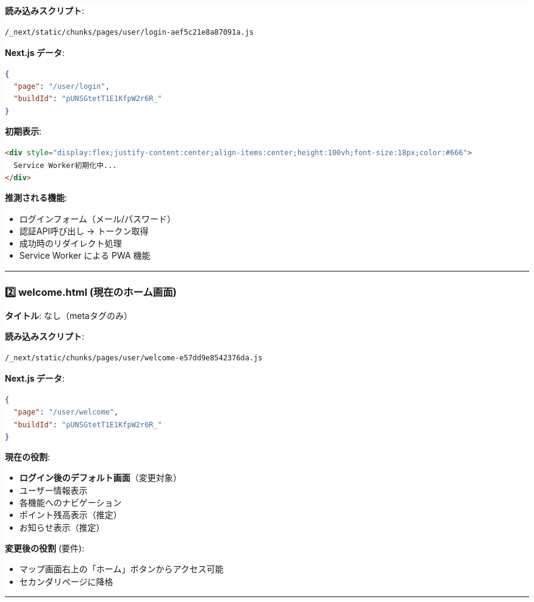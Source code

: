 **読み込みスクリプト**:
```
/_next/static/chunks/pages/user/login-aef5c21e8a87091a.js
```

**Next.js データ**:
```json
{
  "page": "/user/login",
  "buildId": "pUNSGtetT1E1KfpW2r6R_"
}
```

**初期表示**:
```html
<div style="display:flex;justify-content:center;align-items:center;height:100vh;font-size:18px;color:#666">
  Service Worker初期化中...
</div>
```

**推測される機能**:
- ログインフォーム（メール/パスワード）
- 認証API呼び出し → トークン取得
- 成功時のリダイレクト処理
- Service Worker による PWA 機能

---

### 2️⃣ welcome.html (現在のホーム画面)
**タイトル**: なし（metaタグのみ）

**読み込みスクリプト**:
```
/_next/static/chunks/pages/user/welcome-e57dd9e8542376da.js
```

**Next.js データ**:
```json
{
  "page": "/user/welcome",
  "buildId": "pUNSGtetT1E1KfpW2r6R_"
}
```

**現在の役割**:
- **ログイン後のデフォルト画面**（変更対象）
- ユーザー情報表示
- 各機能へのナビゲーション
- ポイント残高表示（推定）
- お知らせ表示（推定）

**変更後の役割** (要件):
- マップ画面右上の「ホーム」ボタンからアクセス可能
- セカンダリページに降格

---
